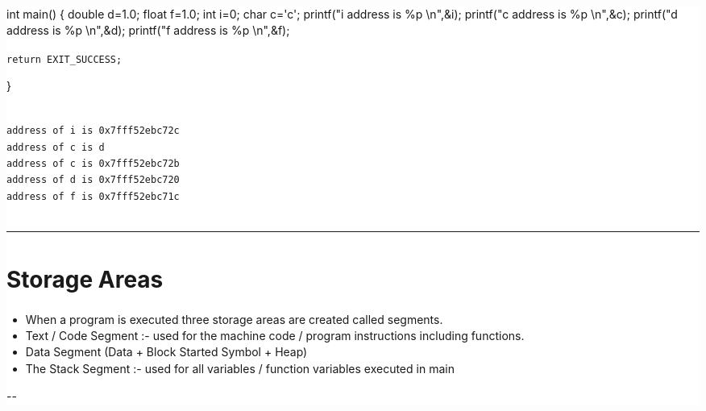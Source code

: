 int main()
{
 	double d=1.0;
 	float f=1.0;
	int i=0;
 	char c='c';
 	printf("i address is %p \n",&i);
	printf("c address is %p \n",&c);
	printf("d address is %p \n",&d);
	printf("f address is %p \n",&f);

	return EXIT_SUCCESS;
}
</pre></code>
</div>
	<div id="mySlideRight">
		<pre><code>
address of i is 0x7fff52ebc72c
address of c is d
address of c is 0x7fff52ebc72b
address of d is 0x7fff52ebc720
address of f is 0x7fff52ebc71c
		</code></pre>
	</div>
</div>

---

# Storage Areas
- When a program is executed three storage areas are created called segments.
- Text / Code Segment :- used for the machine code / program instructions including functions.
- Data Segment (Data + Block Started Symbol + Heap)
- The Stack Segment :-  used for all variables / function variables executed in main

--
